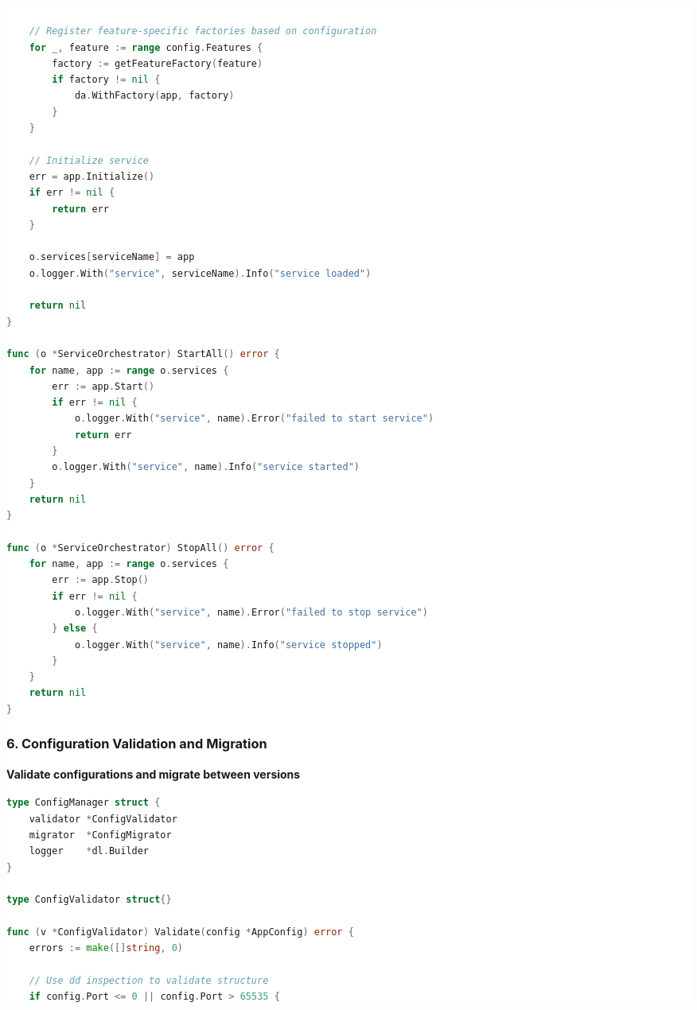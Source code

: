 ```go
    
    // Register feature-specific factories based on configuration
    for _, feature := range config.Features {
        factory := getFeatureFactory(feature)
        if factory != nil {
            da.WithFactory(app, factory)
        }
    }
    
    // Initialize service
    err = app.Initialize()
    if err != nil {
        return err
    }
    
    o.services[serviceName] = app
    o.logger.With("service", serviceName).Info("service loaded")
    
    return nil
}

func (o *ServiceOrchestrator) StartAll() error {
    for name, app := range o.services {
        err := app.Start()
        if err != nil {
            o.logger.With("service", name).Error("failed to start service")
            return err
        }
        o.logger.With("service", name).Info("service started")
    }
    return nil
}

func (o *ServiceOrchestrator) StopAll() error {
    for name, app := range o.services {
        err := app.Stop()
        if err != nil {
            o.logger.With("service", name).Error("failed to stop service")
        } else {
            o.logger.With("service", name).Info("service stopped")
        }
    }
    return nil
}
```

### 6. Configuration Validation and Migration

**Validate configurations and migrate between versions**

```go
type ConfigManager struct {
    validator *ConfigValidator
    migrator  *ConfigMigrator
    logger    *dl.Builder
}

type ConfigValidator struct{}

func (v *ConfigValidator) Validate(config *AppConfig) error {
    errors := make([]string, 0)
    
    // Use dd inspection to validate structure
    if config.Port <= 0 || config.Port > 65535 {
```